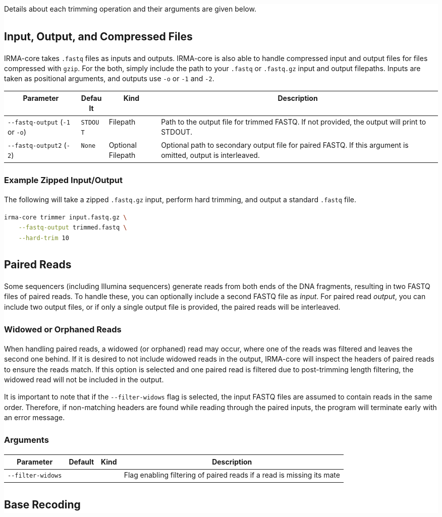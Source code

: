 Details about each trimming operation and their arguments are given below.

## Input, Output, and Compressed Files

IRMA-core takes `.fastq` files as inputs and outputs. IRMA-core is also able to handle compressed input and output files for files compressed with `gzip`. For the both, simply include the path to your `.fastq` or `.fastq.gz` input and output filepaths. Inputs are taken as positional arguments, and outputs use `-o` or `-1` and `-2`.

| Parameter                       | Default  | Kind              | Description                                                                                                                          |
| ------------------------------- | -------- | ----------------- | ------------------------------------------------------------------------------------------------------------------------------------ |
| `--fastq-output` (`-1` or `-o`) | `STDOUT` | Filepath          | Path to the output file for trimmed FASTQ. If not provided, the output will print to STDOUT.                                         |
| `--fastq-output2` (`-2`)        | `None`   | Optional Filepath | Optional path to secondary output file for paired FASTQ. If this argument is omitted, output is interleaved.                         |

### Example Zipped Input/Output

The following will take a zipped `.fastq.gz` input, perform hard trimming, and output a standard `.fastq` file.

```bash
irma-core trimmer input.fastq.gz \
    --fastq-output trimmed.fastq \
    --hard-trim 10
```

## Paired Reads

Some sequencers (including Illumina sequencers) generate reads from both ends of the DNA fragments, resulting in two FASTQ files of paired reads. To handle these, you can optionally include a second FASTQ file as *input*. For paired read *output*, you can include two output files, or if only a single output file is provided, the paired reads will be interleaved.

### Widowed or Orphaned Reads

When handling paired reads, a widowed (or orphaned) read may occur,  where one of the reads was filtered and leaves the second one behind. If it is desired to not include widowed reads in the output, IRMA-core will inspect the headers of paired reads to ensure the reads match. If this option is selected and one paired read is filtered due to post-trimming length filtering, the widowed read will not be included in the output.

It is important to note that if the `--filter-widows` flag is selected, the input FASTQ files are assumed to contain reads in the same order. Therefore, if non-matching headers are found while reading through the paired inputs, the program will terminate early with an error message.

### Arguments

| Parameter         | Default | Kind | Description                                                           |
| ----------------- | ------- | ---- | --------------------------------------------------------------------- |
| `--filter-widows` |         |      | Flag enabling filtering of paired reads if a read is missing its mate |

## Base Recoding
